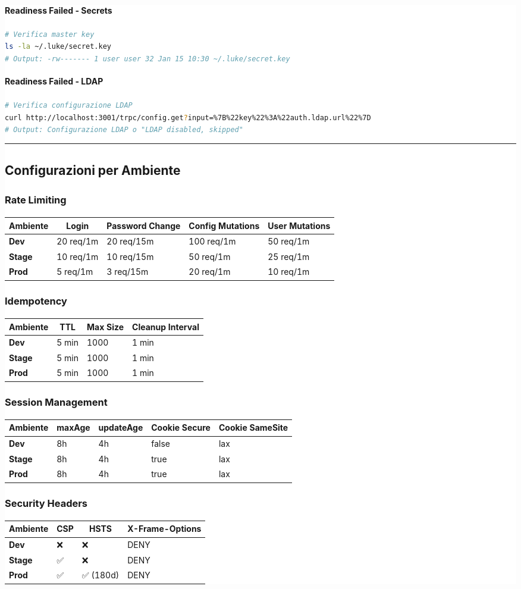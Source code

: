 #### Readiness Failed - Secrets

```bash
# Verifica master key
ls -la ~/.luke/secret.key
# Output: -rw------- 1 user user 32 Jan 15 10:30 ~/.luke/secret.key
```

#### Readiness Failed - LDAP

```bash
# Verifica configurazione LDAP
curl http://localhost:3001/trpc/config.get?input=%7B%22key%22%3A%22auth.ldap.url%22%7D
# Output: Configurazione LDAP o "LDAP disabled, skipped"
```

---

## Configurazioni per Ambiente

### Rate Limiting

| Ambiente  | Login     | Password Change | Config Mutations | User Mutations |
| --------- | --------- | --------------- | ---------------- | -------------- |
| **Dev**   | 20 req/1m | 20 req/15m      | 100 req/1m       | 50 req/1m      |
| **Stage** | 10 req/1m | 10 req/15m      | 50 req/1m        | 25 req/1m      |
| **Prod**  | 5 req/1m  | 3 req/15m       | 20 req/1m        | 10 req/1m      |

### Idempotency

| Ambiente  | TTL   | Max Size | Cleanup Interval |
| --------- | ----- | -------- | ---------------- |
| **Dev**   | 5 min | 1000     | 1 min            |
| **Stage** | 5 min | 1000     | 1 min            |
| **Prod**  | 5 min | 1000     | 1 min            |

### Session Management

| Ambiente  | maxAge | updateAge | Cookie Secure | Cookie SameSite |
| --------- | ------ | --------- | ------------- | --------------- |
| **Dev**   | 8h     | 4h        | false         | lax             |
| **Stage** | 8h     | 4h        | true          | lax             |
| **Prod**  | 8h     | 4h        | true          | lax             |

### Security Headers

| Ambiente  | CSP | HSTS      | X-Frame-Options |
| --------- | --- | --------- | --------------- |
| **Dev**   | ❌  | ❌        | DENY            |
| **Stage** | ✅  | ❌        | DENY            |
| **Prod**  | ✅  | ✅ (180d) | DENY            |
